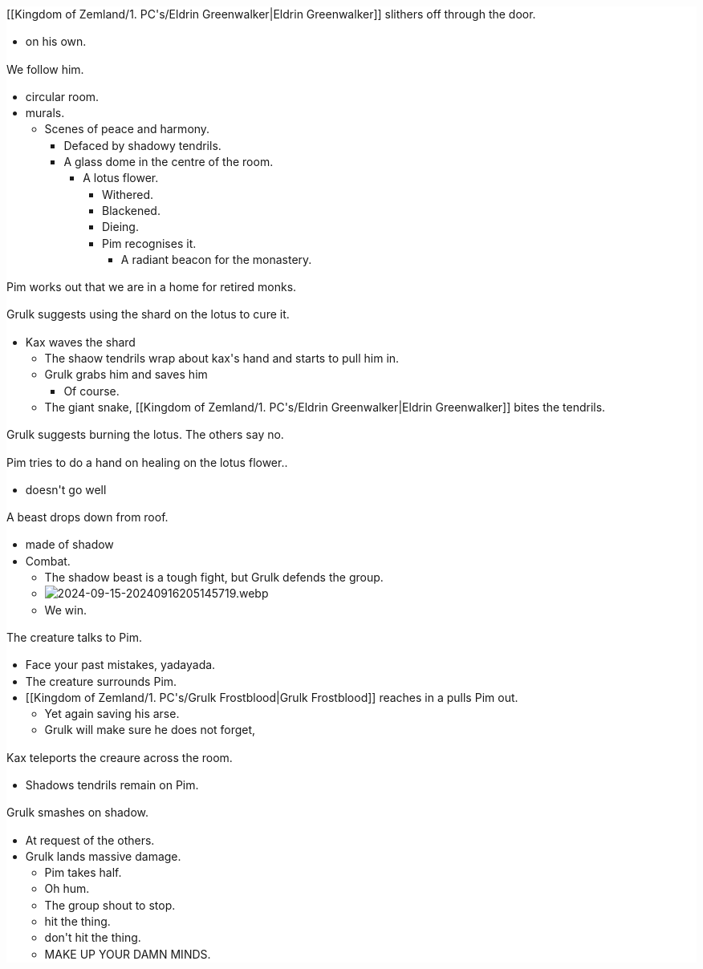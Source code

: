 [[Kingdom of Zemland/1. PC's/Eldrin Greenwalker\|Eldrin Greenwalker]] slithers off through the door.
- on his own.

We follow him.
- circular room.
- murals.
	- Scenes of peace and harmony.
		- Defaced by shadowy tendrils.
		- A glass dome in the centre of the room.
			- A lotus flower.
				- Withered.
				- Blackened.
				- Dieing.
				- Pim recognises it.
					- A radiant beacon for the monastery.

Pim works out that we are in a home for retired monks.

Grulk suggests using the shard on the lotus to cure it.
- Kax waves the shard
	- The shaow tendrils wrap about kax's hand and starts to pull him in.
	- Grulk grabs him and saves him
		- Of course.
	- The giant snake, [[Kingdom of Zemland/1. PC's/Eldrin Greenwalker\|Eldrin Greenwalker]] bites the tendrils.

Grulk suggests burning the lotus.
The others say no.

Pim tries to do a hand on healing on the lotus flower..
- doesn't go well

A beast drops down from roof.
- made of shadow 
- Combat.
	- The shadow beast is a tough fight, but Grulk defends the group.
	- ![2024-09-15-20240916205145719.webp](/img/user/Kingdom%20of%20Zemland/2024-09-15-20240916205145719.webp)
	- We win.

The creature talks to Pim.
- Face your past mistakes, yadayada.
- The creature surrounds Pim.
- [[Kingdom of Zemland/1. PC's/Grulk Frostblood\|Grulk Frostblood]] reaches in a pulls Pim out.
	- Yet again saving his arse.
	- Grulk will make sure he does not forget,

Kax teleports the creaure across the room.
- Shadows tendrils remain on Pim.

Grulk smashes on shadow.
- At request of the others.
- Grulk lands massive damage.
	- Pim takes half.
	- Oh hum.
	- The group shout to stop.
	- hit the thing. 
	- don't hit the thing. 
	- MAKE UP YOUR DAMN MINDS.
